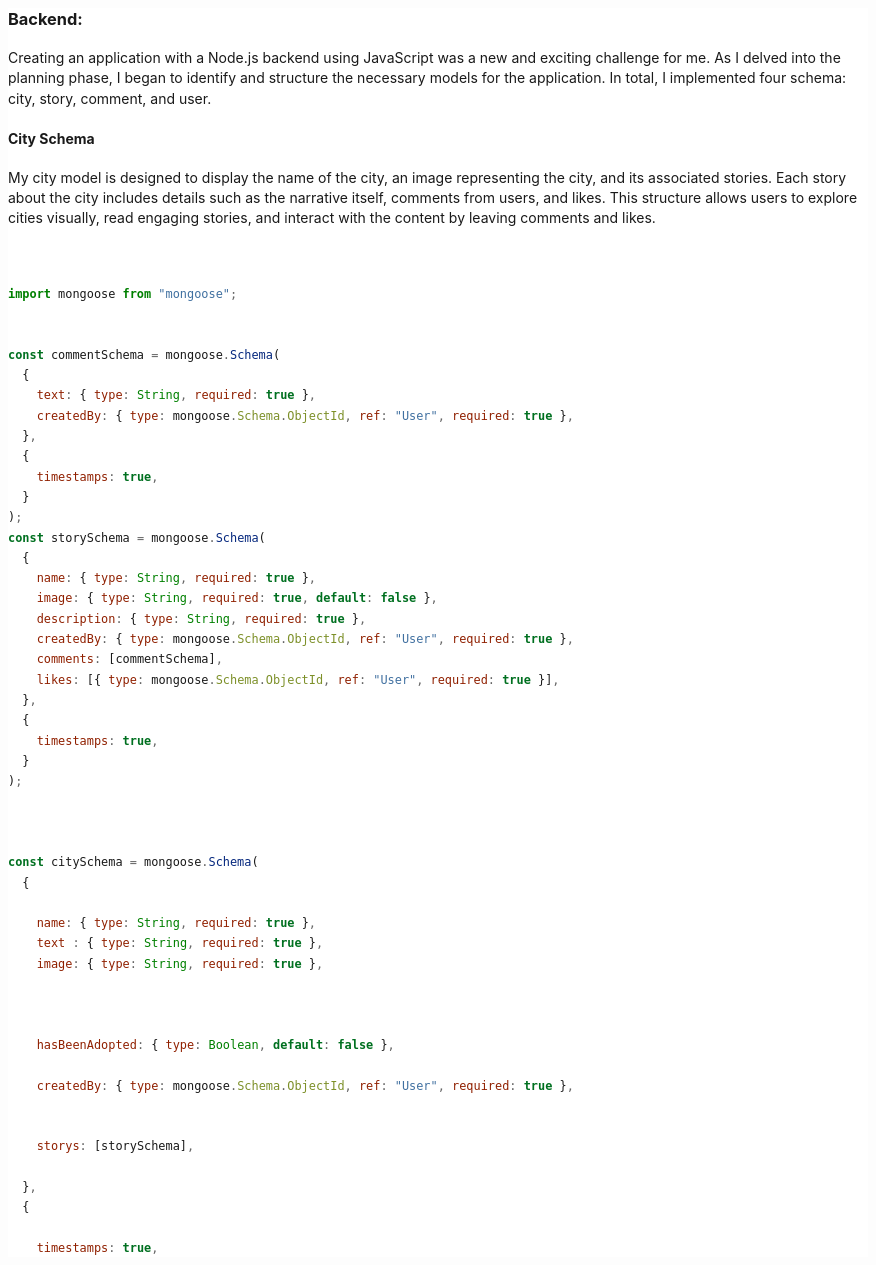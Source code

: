 ### Backend:
Creating an application with a Node.js backend using JavaScript was a new and exciting challenge for me. As I delved into the planning phase, I began to identify and structure the necessary models for the application. In total, I implemented four schema: city, story, comment, and user.

#### City Schema
My city model is designed to display the name of the city, an image representing the city, and its associated stories. Each story about the city includes details such as the narrative itself, comments from users, and likes. This structure allows users to explore cities visually, read engaging stories, and interact with the content by leaving comments and likes.



```javascript


import mongoose from "mongoose";


const commentSchema = mongoose.Schema(
  {
    text: { type: String, required: true },
    createdBy: { type: mongoose.Schema.ObjectId, ref: "User", required: true },
  },
  {
    timestamps: true,
  }
);
const storySchema = mongoose.Schema(
  {
    name: { type: String, required: true },
    image: { type: String, required: true, default: false },
    description: { type: String, required: true },
    createdBy: { type: mongoose.Schema.ObjectId, ref: "User", required: true },
    comments: [commentSchema],
    likes: [{ type: mongoose.Schema.ObjectId, ref: "User", required: true }],
  },
  {
    timestamps: true,
  }
);



const citySchema = mongoose.Schema(
  {
  
    name: { type: String, required: true },
    text : { type: String, required: true },
    image: { type: String, required: true },
    
   
  
    hasBeenAdopted: { type: Boolean, default: false },
   
    createdBy: { type: mongoose.Schema.ObjectId, ref: "User", required: true },

    
    storys: [storySchema],
    
  },
  {

    timestamps: true,
```